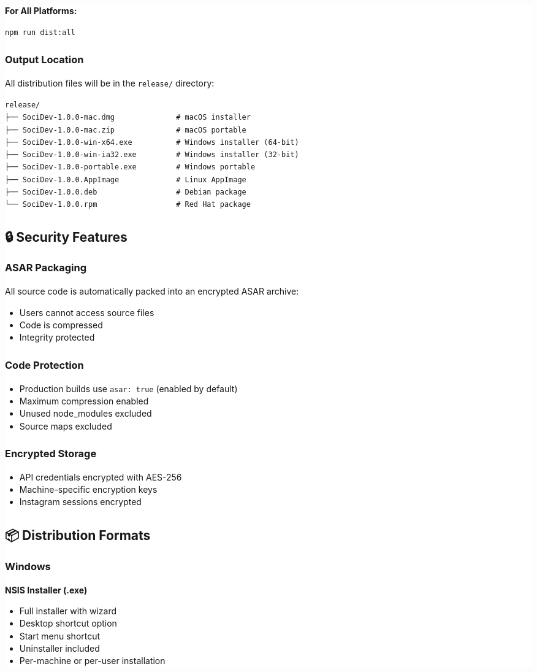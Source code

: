 **For All Platforms:**
```bash
npm run dist:all
```

### Output Location

All distribution files will be in the `release/` directory:

```
release/
├── SociDev-1.0.0-mac.dmg              # macOS installer
├── SociDev-1.0.0-mac.zip              # macOS portable
├── SociDev-1.0.0-win-x64.exe          # Windows installer (64-bit)
├── SociDev-1.0.0-win-ia32.exe         # Windows installer (32-bit)
├── SociDev-1.0.0-portable.exe         # Windows portable
├── SociDev-1.0.0.AppImage             # Linux AppImage
├── SociDev-1.0.0.deb                  # Debian package
└── SociDev-1.0.0.rpm                  # Red Hat package
```

## 🔒 Security Features

### ASAR Packaging
All source code is automatically packed into an encrypted ASAR archive:
- Users cannot access source files
- Code is compressed
- Integrity protected

### Code Protection
- Production builds use `asar: true` (enabled by default)
- Maximum compression enabled
- Unused node_modules excluded
- Source maps excluded

### Encrypted Storage
- API credentials encrypted with AES-256
- Machine-specific encryption keys
- Instagram sessions encrypted

## 📦 Distribution Formats

### Windows

**NSIS Installer (.exe)**
- Full installer with wizard
- Desktop shortcut option
- Start menu shortcut
- Uninstaller included
- Per-machine or per-user installation
